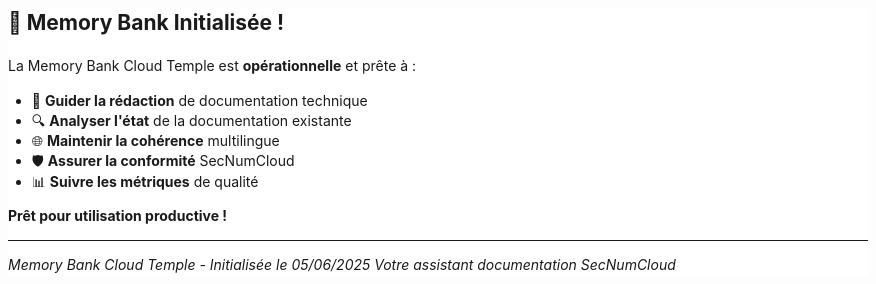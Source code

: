 ## 🎉 Memory Bank Initialisée !

La Memory Bank Cloud Temple est **opérationnelle** et prête à :
- 📝 **Guider la rédaction** de documentation technique
- 🔍 **Analyser l'état** de la documentation existante
- 🌐 **Maintenir la cohérence** multilingue
- 🛡️ **Assurer la conformité** SecNumCloud
- 📊 **Suivre les métriques** de qualité

**Prêt pour utilisation productive !**

---

*Memory Bank Cloud Temple - Initialisée le 05/06/2025*
*Votre assistant documentation SecNumCloud*

